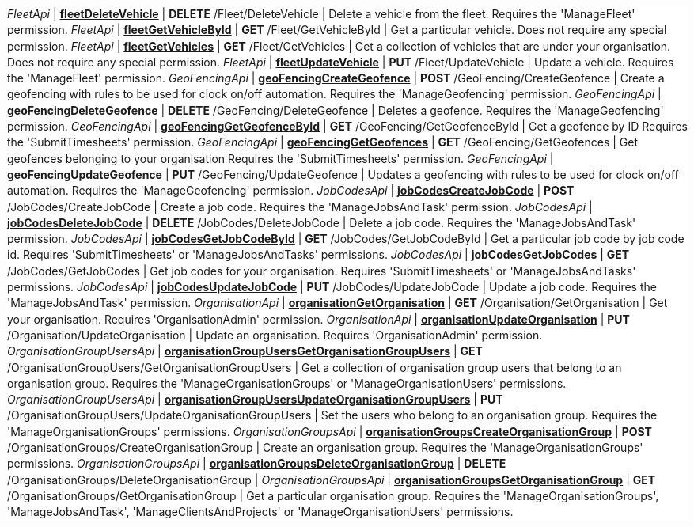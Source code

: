 *FleetApi* | [**fleetDeleteVehicle**](docs/FleetApi.md#fleetDeleteVehicle) | **DELETE** /Fleet/DeleteVehicle | Delete a vehicle from the fleet.  Requires the &#39;ManageFleet&#39; permission.
*FleetApi* | [**fleetGetVehicleById**](docs/FleetApi.md#fleetGetVehicleById) | **GET** /Fleet/GetVehicleById | Get a particular vehicle.  Does not require any special permission.
*FleetApi* | [**fleetGetVehicles**](docs/FleetApi.md#fleetGetVehicles) | **GET** /Fleet/GetVehicles | Get a collection of vehicles that are under your organisation.    Does not require any special permission.
*FleetApi* | [**fleetUpdateVehicle**](docs/FleetApi.md#fleetUpdateVehicle) | **PUT** /Fleet/UpdateVehicle | Update a vehicle.    Requires the &#39;ManageFleet&#39; permission.
*GeoFencingApi* | [**geoFencingCreateGeofence**](docs/GeoFencingApi.md#geoFencingCreateGeofence) | **POST** /GeoFencing/CreateGeofence | Create a geofencing with rules to be used for clock on/off automation.  Requires the &#39;ManageGeofencing&#39; permission.
*GeoFencingApi* | [**geoFencingDeleteGeofence**](docs/GeoFencingApi.md#geoFencingDeleteGeofence) | **DELETE** /GeoFencing/DeleteGeofence | Deletes a geofence.  Requires the &#39;ManageGeofencing&#39; permission.
*GeoFencingApi* | [**geoFencingGetGeofenceById**](docs/GeoFencingApi.md#geoFencingGetGeofenceById) | **GET** /GeoFencing/GetGeofenceById | Get a geofence by ID  Requires the &#39;SubmitTimesheets&#39; permission.
*GeoFencingApi* | [**geoFencingGetGeofences**](docs/GeoFencingApi.md#geoFencingGetGeofences) | **GET** /GeoFencing/GetGeofences | Get geofences belonging to your organisation  Requires the &#39;SubmitTimesheets&#39; permission.
*GeoFencingApi* | [**geoFencingUpdateGeofence**](docs/GeoFencingApi.md#geoFencingUpdateGeofence) | **PUT** /GeoFencing/UpdateGeofence | Updates a geofencing with rules to be used for clock on/off automation.  Requires the &#39;ManageGeofencing&#39; permission.
*JobCodesApi* | [**jobCodesCreateJobCode**](docs/JobCodesApi.md#jobCodesCreateJobCode) | **POST** /JobCodes/CreateJobCode | Create a job code.    Requires the &#39;ManageJobsAndTask&#39; permission.
*JobCodesApi* | [**jobCodesDeleteJobCode**](docs/JobCodesApi.md#jobCodesDeleteJobCode) | **DELETE** /JobCodes/DeleteJobCode | Delete a job code.    Requires the &#39;ManageJobsAndTask&#39; permission.
*JobCodesApi* | [**jobCodesGetJobCodeById**](docs/JobCodesApi.md#jobCodesGetJobCodeById) | **GET** /JobCodes/GetJobCodeById | Get a particular job code by job code id.    Requires &#39;SubmitTimesheets&#39; or &#39;ManageJobsAndTasks&#39; permissions.
*JobCodesApi* | [**jobCodesGetJobCodes**](docs/JobCodesApi.md#jobCodesGetJobCodes) | **GET** /JobCodes/GetJobCodes | Get job codes for your organisation.    Requires &#39;SubmitTimesheets&#39; or &#39;ManageJobsAndTasks&#39; permissions.
*JobCodesApi* | [**jobCodesUpdateJobCode**](docs/JobCodesApi.md#jobCodesUpdateJobCode) | **PUT** /JobCodes/UpdateJobCode | Update a job code.    Requires the &#39;ManageJobsAndTask&#39; permission.
*OrganisationApi* | [**organisationGetOrganisation**](docs/OrganisationApi.md#organisationGetOrganisation) | **GET** /Organisation/GetOrganisation | Get your organisation.    Requires &#39;OrganisationAdmin&#39; permission.
*OrganisationApi* | [**organisationUpdateOrganisation**](docs/OrganisationApi.md#organisationUpdateOrganisation) | **PUT** /Organisation/UpdateOrganisation | Update an organisation.    Requires &#39;OrganisationAdmin&#39; permission.
*OrganisationGroupUsersApi* | [**organisationGroupUsersGetOrganisationGroupUsers**](docs/OrganisationGroupUsersApi.md#organisationGroupUsersGetOrganisationGroupUsers) | **GET** /OrganisationGroupUsers/GetOrganisationGroupUsers | Get a collection of organisation group users that belong to an organisation group.    Requires the &#39;ManageOrganisationGroups&#39; or &#39;ManageOrganisationUsers&#39; permissions.
*OrganisationGroupUsersApi* | [**organisationGroupUsersUpdateOrganisationGroupUsers**](docs/OrganisationGroupUsersApi.md#organisationGroupUsersUpdateOrganisationGroupUsers) | **PUT** /OrganisationGroupUsers/UpdateOrganisationGroupUsers | Set the users who belong to an organisation group.    Requires the &#39;ManageOrganisationGroups&#39; permissions.
*OrganisationGroupsApi* | [**organisationGroupsCreateOrganisationGroup**](docs/OrganisationGroupsApi.md#organisationGroupsCreateOrganisationGroup) | **POST** /OrganisationGroups/CreateOrganisationGroup | Create an organisation group.    Requires the &#39;ManageOrganisationGroups&#39; permissions.
*OrganisationGroupsApi* | [**organisationGroupsDeleteOrganisationGroup**](docs/OrganisationGroupsApi.md#organisationGroupsDeleteOrganisationGroup) | **DELETE** /OrganisationGroups/DeleteOrganisationGroup | 
*OrganisationGroupsApi* | [**organisationGroupsGetOrganisationGroup**](docs/OrganisationGroupsApi.md#organisationGroupsGetOrganisationGroup) | **GET** /OrganisationGroups/GetOrganisationGroup | Get a particular organisation group.    Requires the &#39;ManageOrganisationGroups&#39;, &#39;ManageJobsAndTask&#39;, &#39;ManageClientsAndProjects&#39; or &#39;ManageOrganisationUsers&#39; permissions.